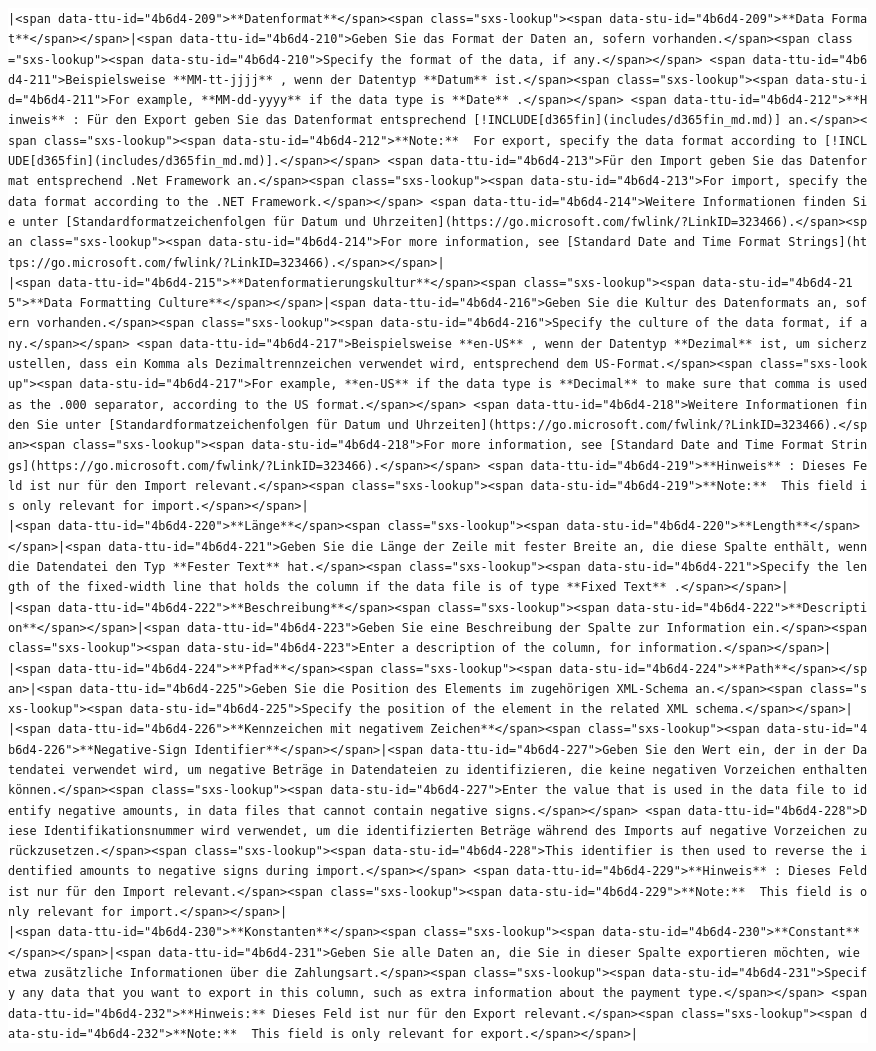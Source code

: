     |<span data-ttu-id="4b6d4-209">**Datenformat**</span><span class="sxs-lookup"><span data-stu-id="4b6d4-209">**Data Format**</span></span>|<span data-ttu-id="4b6d4-210">Geben Sie das Format der Daten an, sofern vorhanden.</span><span class="sxs-lookup"><span data-stu-id="4b6d4-210">Specify the format of the data, if any.</span></span> <span data-ttu-id="4b6d4-211">Beispielsweise **MM-tt-jjjj** , wenn der Datentyp **Datum** ist.</span><span class="sxs-lookup"><span data-stu-id="4b6d4-211">For example, **MM-dd-yyyy** if the data type is **Date** .</span></span> <span data-ttu-id="4b6d4-212">**Hinweis** : Für den Export geben Sie das Datenformat entsprechend [!INCLUDE[d365fin](includes/d365fin_md.md)] an.</span><span class="sxs-lookup"><span data-stu-id="4b6d4-212">**Note:**  For export, specify the data format according to [!INCLUDE[d365fin](includes/d365fin_md.md)].</span></span> <span data-ttu-id="4b6d4-213">Für den Import geben Sie das Datenformat entsprechend .Net Framework an.</span><span class="sxs-lookup"><span data-stu-id="4b6d4-213">For import, specify the data format according to the .NET Framework.</span></span> <span data-ttu-id="4b6d4-214">Weitere Informationen finden Sie unter [Standardformatzeichenfolgen für Datum und Uhrzeiten](https://go.microsoft.com/fwlink/?LinkID=323466).</span><span class="sxs-lookup"><span data-stu-id="4b6d4-214">For more information, see [Standard Date and Time Format Strings](https://go.microsoft.com/fwlink/?LinkID=323466).</span></span>|  
    |<span data-ttu-id="4b6d4-215">**Datenformatierungskultur**</span><span class="sxs-lookup"><span data-stu-id="4b6d4-215">**Data Formatting Culture**</span></span>|<span data-ttu-id="4b6d4-216">Geben Sie die Kultur des Datenformats an, sofern vorhanden.</span><span class="sxs-lookup"><span data-stu-id="4b6d4-216">Specify the culture of the data format, if any.</span></span> <span data-ttu-id="4b6d4-217">Beispielsweise **en-US** , wenn der Datentyp **Dezimal** ist, um sicherzustellen, dass ein Komma als Dezimaltrennzeichen verwendet wird, entsprechend dem US-Format.</span><span class="sxs-lookup"><span data-stu-id="4b6d4-217">For example, **en-US** if the data type is **Decimal** to make sure that comma is used as the .000 separator, according to the US format.</span></span> <span data-ttu-id="4b6d4-218">Weitere Informationen finden Sie unter [Standardformatzeichenfolgen für Datum und Uhrzeiten](https://go.microsoft.com/fwlink/?LinkID=323466).</span><span class="sxs-lookup"><span data-stu-id="4b6d4-218">For more information, see [Standard Date and Time Format Strings](https://go.microsoft.com/fwlink/?LinkID=323466).</span></span> <span data-ttu-id="4b6d4-219">**Hinweis** : Dieses Feld ist nur für den Import relevant.</span><span class="sxs-lookup"><span data-stu-id="4b6d4-219">**Note:**  This field is only relevant for import.</span></span>|  
    |<span data-ttu-id="4b6d4-220">**Länge**</span><span class="sxs-lookup"><span data-stu-id="4b6d4-220">**Length**</span></span>|<span data-ttu-id="4b6d4-221">Geben Sie die Länge der Zeile mit fester Breite an, die diese Spalte enthält, wenn die Datendatei den Typ **Fester Text** hat.</span><span class="sxs-lookup"><span data-stu-id="4b6d4-221">Specify the length of the fixed-width line that holds the column if the data file is of type **Fixed Text** .</span></span>|  
    |<span data-ttu-id="4b6d4-222">**Beschreibung**</span><span class="sxs-lookup"><span data-stu-id="4b6d4-222">**Description**</span></span>|<span data-ttu-id="4b6d4-223">Geben Sie eine Beschreibung der Spalte zur Information ein.</span><span class="sxs-lookup"><span data-stu-id="4b6d4-223">Enter a description of the column, for information.</span></span>|  
    |<span data-ttu-id="4b6d4-224">**Pfad**</span><span class="sxs-lookup"><span data-stu-id="4b6d4-224">**Path**</span></span>|<span data-ttu-id="4b6d4-225">Geben Sie die Position des Elements im zugehörigen XML-Schema an.</span><span class="sxs-lookup"><span data-stu-id="4b6d4-225">Specify the position of the element in the related XML schema.</span></span>|  
    |<span data-ttu-id="4b6d4-226">**Kennzeichen mit negativem Zeichen**</span><span class="sxs-lookup"><span data-stu-id="4b6d4-226">**Negative-Sign Identifier**</span></span>|<span data-ttu-id="4b6d4-227">Geben Sie den Wert ein, der in der Datendatei verwendet wird, um negative Beträge in Datendateien zu identifizieren, die keine negativen Vorzeichen enthalten können.</span><span class="sxs-lookup"><span data-stu-id="4b6d4-227">Enter the value that is used in the data file to identify negative amounts, in data files that cannot contain negative signs.</span></span> <span data-ttu-id="4b6d4-228">Diese Identifikationsnummer wird verwendet, um die identifizierten Beträge während des Imports auf negative Vorzeichen zurückzusetzen.</span><span class="sxs-lookup"><span data-stu-id="4b6d4-228">This identifier is then used to reverse the identified amounts to negative signs during import.</span></span> <span data-ttu-id="4b6d4-229">**Hinweis** : Dieses Feld ist nur für den Import relevant.</span><span class="sxs-lookup"><span data-stu-id="4b6d4-229">**Note:**  This field is only relevant for import.</span></span>|  
    |<span data-ttu-id="4b6d4-230">**Konstanten**</span><span class="sxs-lookup"><span data-stu-id="4b6d4-230">**Constant**</span></span>|<span data-ttu-id="4b6d4-231">Geben Sie alle Daten an, die Sie in dieser Spalte exportieren möchten, wie etwa zusätzliche Informationen über die Zahlungsart.</span><span class="sxs-lookup"><span data-stu-id="4b6d4-231">Specify any data that you want to export in this column, such as extra information about the payment type.</span></span> <span data-ttu-id="4b6d4-232">**Hinweis:** Dieses Feld ist nur für den Export relevant.</span><span class="sxs-lookup"><span data-stu-id="4b6d4-232">**Note:**  This field is only relevant for export.</span></span>|  
